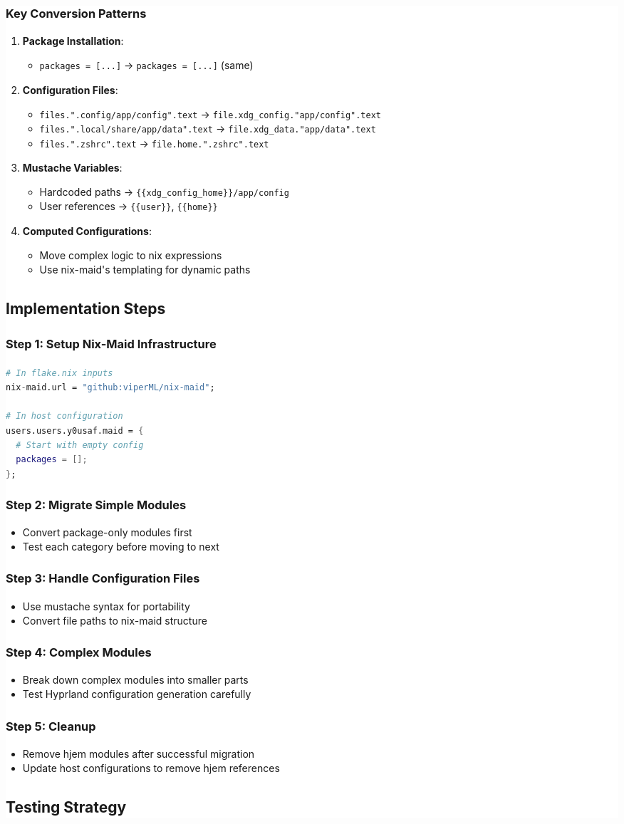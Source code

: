 ### Key Conversion Patterns

1. **Package Installation**:
   - `packages = [...]` → `packages = [...]` (same)

2. **Configuration Files**:
   - `files.".config/app/config".text` → `file.xdg_config."app/config".text`
   - `files.".local/share/app/data".text` → `file.xdg_data."app/data".text`
   - `files.".zshrc".text` → `file.home.".zshrc".text`

3. **Mustache Variables**:
   - Hardcoded paths → `{{xdg_config_home}}/app/config`
   - User references → `{{user}}`, `{{home}}`

4. **Computed Configurations**:
   - Move complex logic to nix expressions
   - Use nix-maid's templating for dynamic paths

## Implementation Steps

### Step 1: Setup Nix-Maid Infrastructure
```nix
# In flake.nix inputs
nix-maid.url = "github:viperML/nix-maid";

# In host configuration
users.users.y0usaf.maid = {
  # Start with empty config
  packages = [];
};
```

### Step 2: Migrate Simple Modules
- Convert package-only modules first
- Test each category before moving to next

### Step 3: Handle Configuration Files
- Use mustache syntax for portability
- Convert file paths to nix-maid structure

### Step 4: Complex Modules
- Break down complex modules into smaller parts
- Test Hyprland configuration generation carefully

### Step 5: Cleanup
- Remove hjem modules after successful migration
- Update host configurations to remove hjem references

## Testing Strategy
